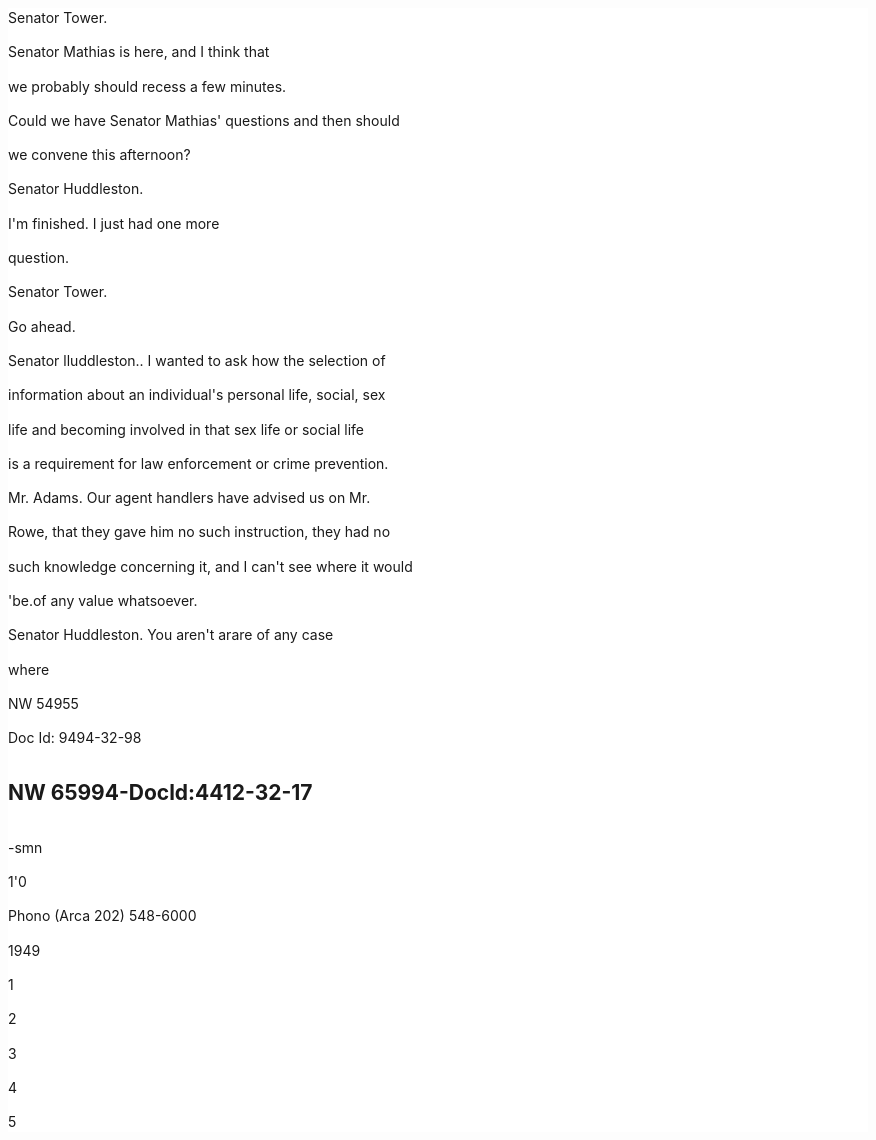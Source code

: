 Senator Tower.

Senator Mathias is here, and I think that

we probably should recess a few minutes.

Could we have Senator Mathias' questions and then should

we convene this afternoon?

Senator Huddleston.

I'm finished. I just had one more

question.

Senator Tower.

Go ahead.

Senator lluddleston.. I wanted to ask how the selection of

information about an individual's personal life, social, sex

life and becoming involved in that sex life or social life

is a requirement for law enforcement or crime prevention.

Mr. Adams. Our agent handlers have advised us on Mr.

Rowe, that they gave him no such instruction, they had no

such knowledge concerning it, and I can't see where it would

'be.of any value whatsoever.

Senator Huddleston. You aren't arare of any case

where

NW 54955

Doc Id: 9494-32-98

NW 65994-Docld:4412-32-17
---

##
-smn

1'0

Phono (Arca 202) 548-6000

1949

1

2

3

4

5
